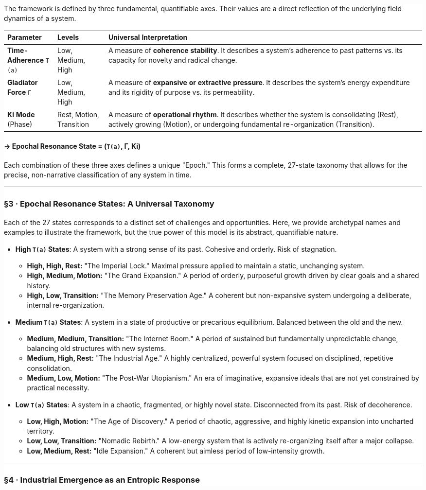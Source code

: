 The framework is defined by three fundamental, quantifiable axes. Their values are a direct reflection of the underlying field dynamics of a system.

| Parameter | Levels | Universal Interpretation |
| :--- | :--- | :--- |
| **Time-Adherence** `T(a)` | Low, Medium, High | A measure of **coherence stability**. It describes a system’s adherence to past patterns vs. its capacity for novelty and radical change. |
| **Gladiator Force** `Γ` | Low, Medium, High | A measure of **expansive or extractive pressure**. It describes the system’s energy expenditure and its rigidity of purpose vs. its permeability. |
| **Ki Mode** (Phase) | Rest, Motion, Transition | A measure of **operational rhythm**. It describes whether the system is consolidating (Rest), actively growing (Motion), or undergoing fundamental re-organization (Transition). |

#### → Epochal Resonance State = (`T(a)`, Γ, Ki)

Each combination of these three axes defines a unique "Epoch." This forms a complete, 27-state taxonomy that allows for the precise, non-narrative classification of any system in time.

---

### §3 · Epochal Resonance States: A Universal Taxonomy

Each of the 27 states corresponds to a distinct set of challenges and opportunities. Here, we provide archetypal names and examples to illustrate the framework, but the true power of this model is its abstract, quantifiable nature.

* **High `T(a)` States**: A system with a strong sense of its past. Cohesive and orderly. Risk of stagnation.
    * **High, High, Rest:** "The Imperial Lock." Maximal pressure applied to maintain a static, unchanging system.
    * **High, Medium, Motion:** "The Grand Expansion." A period of orderly, purposeful growth driven by clear goals and a shared history.
    * **High, Low, Transition:** "The Memory Preservation Age." A coherent but non-expansive system undergoing a deliberate, internal re-organization.

* **Medium `T(a)` States**: A system in a state of productive or precarious equilibrium. Balanced between the old and the new.
    * **Medium, Medium, Transition:** "The Internet Boom." A period of sustained but fundamentally unpredictable change, balancing old structures with new systems.
    * **Medium, High, Rest:** "The Industrial Age." A highly centralized, powerful system focused on disciplined, repetitive consolidation.
    * **Medium, Low, Motion:** "The Post-War Utopianism." An era of imaginative, expansive ideals that are not yet constrained by practical necessity.

* **Low `T(a)` States**: A system in a chaotic, fragmented, or highly novel state. Disconnected from its past. Risk of decoherence.
    * **Low, High, Motion:** "The Age of Discovery." A period of chaotic, aggressive, and highly kinetic expansion into uncharted territory.
    * **Low, Low, Transition:** "Nomadic Rebirth." A low-energy system that is actively re-organizing itself after a major collapse.
    * **Low, Medium, Rest:** "Idle Expansion." A coherent but aimless period of low-intensity growth.

---

### §4 · Industrial Emergence as an Entropic Response

